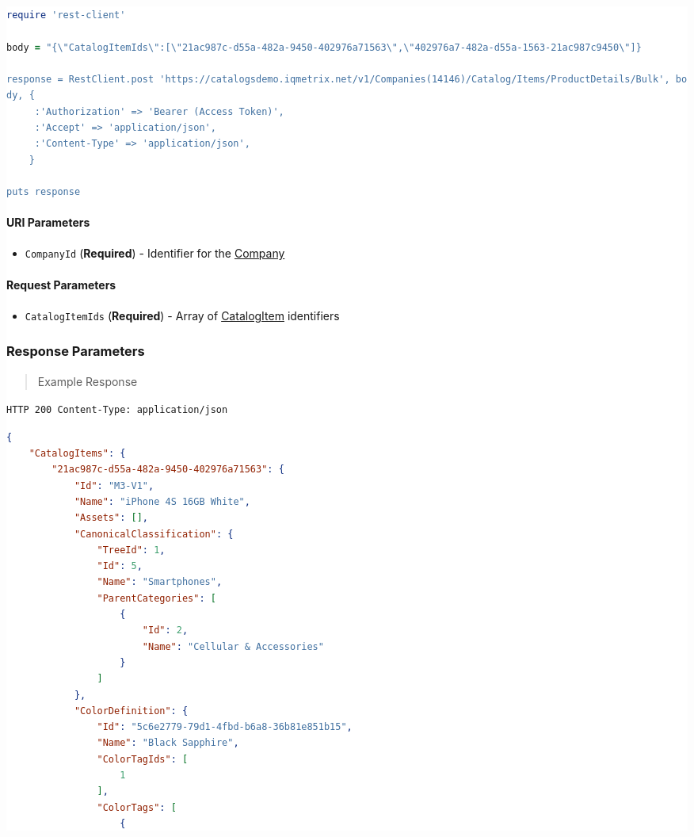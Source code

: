 ```java
```

```ruby
require 'rest-client'

body = "{\"CatalogItemIds\":[\"21ac987c-d55a-482a-9450-402976a71563\",\"402976a7-482a-d55a-1563-21ac987c9450\"]}

response = RestClient.post 'https://catalogsdemo.iqmetrix.net/v1/Companies(14146)/Catalog/Items/ProductDetails/Bulk', body, {
     :'Authorization' => 'Bearer (Access Token)',
     :'Accept' => 'application/json',
     :'Content-Type' => 'application/json',
    } 

puts response
```


#### URI Parameters
<ul>
    <li><code>CompanyId</code> (<strong>Required</strong>)  - Identifier for the <a href='http://developers.iqmetrix.com/api/company-tree/#company'>Company</a></li>
</ul>



#### Request Parameters

<ul><li><code>CatalogItemIds</code> (<strong>Required</strong>) - Array of <a href='http://developers.iqmetrix.com/api/catalog/#catalogitem'>CatalogItem</a> identifiers</li></ul>

### Response Parameters



> Example Response

```
HTTP 200 Content-Type: application/json
```

```json
{
    "CatalogItems": {
        "21ac987c-d55a-482a-9450-402976a71563": {
            "Id": "M3-V1",
            "Name": "iPhone 4S 16GB White",
            "Assets": [],
            "CanonicalClassification": {
                "TreeId": 1,
                "Id": 5,
                "Name": "Smartphones",
                "ParentCategories": [
                    {
                        "Id": 2,
                        "Name": "Cellular & Accessories"
                    }
                ]
            },
            "ColorDefinition": {
                "Id": "5c6e2779-79d1-4fbd-b6a8-36b81e851b15",
                "Name": "Black Sapphire",
                "ColorTagIds": [
                    1
                ],
                "ColorTags": [
                    {
```
